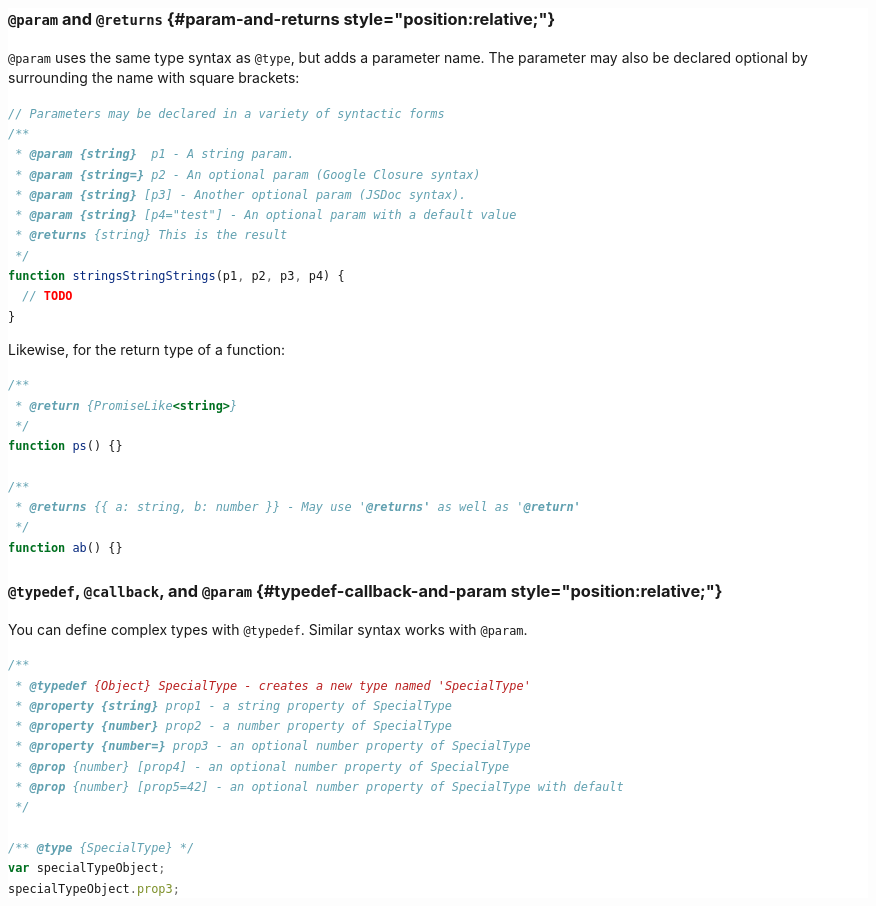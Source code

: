 ### `@param` and `@returns` {#param-and-returns style="position:relative;"}

`@param` uses the same type syntax as `@type`, but adds a parameter
name. The parameter may also be declared optional by surrounding the
name with square brackets:

```js
// Parameters may be declared in a variety of syntactic forms
/**
 * @param {string}  p1 - A string param.
 * @param {string=} p2 - An optional param (Google Closure syntax)
 * @param {string} [p3] - Another optional param (JSDoc syntax).
 * @param {string} [p4="test"] - An optional param with a default value
 * @returns {string} This is the result
 */
function stringsStringStrings(p1, p2, p3, p4) {
  // TODO
}
```

Likewise, for the return type of a function:

```js
/**
 * @return {PromiseLike<string>}
 */
function ps() {}
 
/**
 * @returns {{ a: string, b: number }} - May use '@returns' as well as '@return'
 */
function ab() {}
```

### `@typedef`, `@callback`, and `@param` {#typedef-callback-and-param style="position:relative;"}

You can define complex types with `@typedef`. Similar syntax works with
`@param`.

```js
/**
 * @typedef {Object} SpecialType - creates a new type named 'SpecialType'
 * @property {string} prop1 - a string property of SpecialType
 * @property {number} prop2 - a number property of SpecialType
 * @property {number=} prop3 - an optional number property of SpecialType
 * @prop {number} [prop4] - an optional number property of SpecialType
 * @prop {number} [prop5=42] - an optional number property of SpecialType with default
 */
 
/** @type {SpecialType} */
var specialTypeObject;
specialTypeObject.prop3;
```

